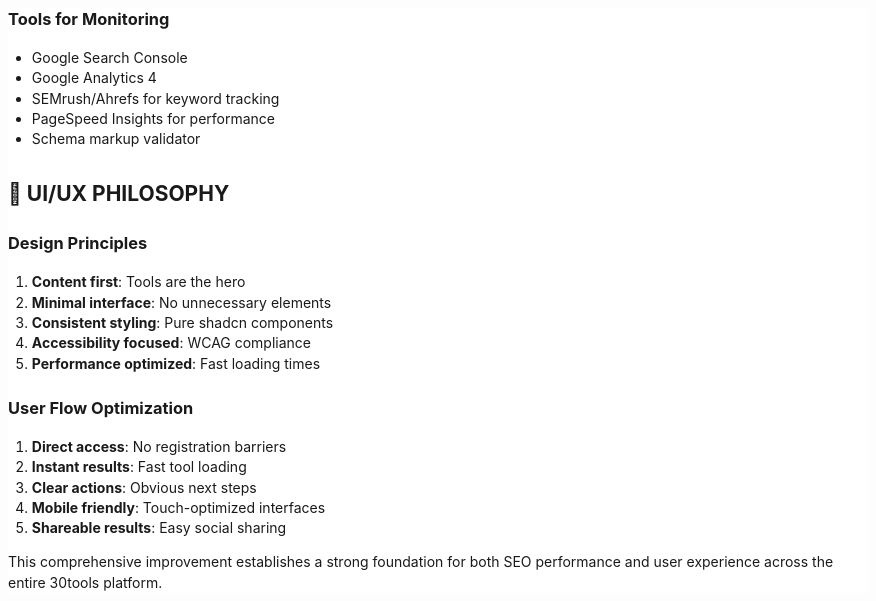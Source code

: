 ### Tools for Monitoring
- Google Search Console
- Google Analytics 4
- SEMrush/Ahrefs for keyword tracking
- PageSpeed Insights for performance
- Schema markup validator

## 🎨 UI/UX PHILOSOPHY

### Design Principles
1. **Content first**: Tools are the hero
2. **Minimal interface**: No unnecessary elements
3. **Consistent styling**: Pure shadcn components
4. **Accessibility focused**: WCAG compliance
5. **Performance optimized**: Fast loading times

### User Flow Optimization
1. **Direct access**: No registration barriers
2. **Instant results**: Fast tool loading
3. **Clear actions**: Obvious next steps
4. **Mobile friendly**: Touch-optimized interfaces
5. **Shareable results**: Easy social sharing

This comprehensive improvement establishes a strong foundation for both SEO performance and user experience across the entire 30tools platform.